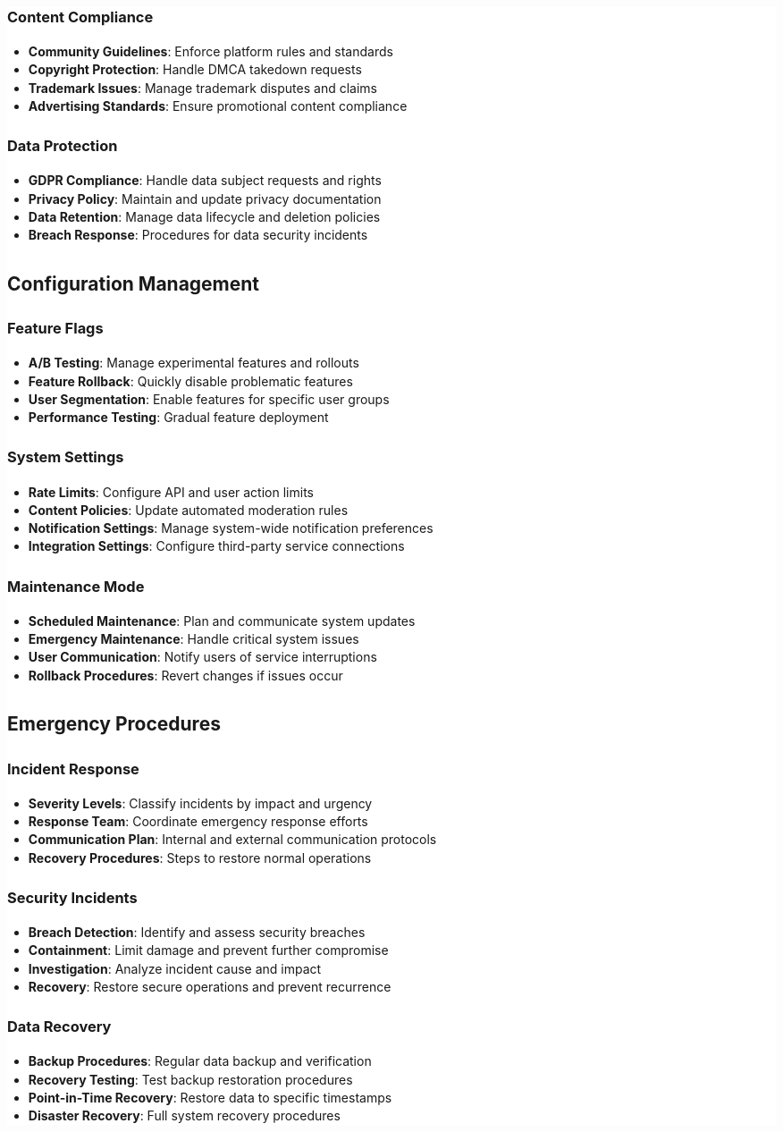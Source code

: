 ### Content Compliance
- **Community Guidelines**: Enforce platform rules and standards
- **Copyright Protection**: Handle DMCA takedown requests
- **Trademark Issues**: Manage trademark disputes and claims
- **Advertising Standards**: Ensure promotional content compliance

### Data Protection
- **GDPR Compliance**: Handle data subject requests and rights
- **Privacy Policy**: Maintain and update privacy documentation
- **Data Retention**: Manage data lifecycle and deletion policies
- **Breach Response**: Procedures for data security incidents

## Configuration Management

### Feature Flags
- **A/B Testing**: Manage experimental features and rollouts
- **Feature Rollback**: Quickly disable problematic features
- **User Segmentation**: Enable features for specific user groups
- **Performance Testing**: Gradual feature deployment

### System Settings
- **Rate Limits**: Configure API and user action limits
- **Content Policies**: Update automated moderation rules
- **Notification Settings**: Manage system-wide notification preferences
- **Integration Settings**: Configure third-party service connections

### Maintenance Mode
- **Scheduled Maintenance**: Plan and communicate system updates
- **Emergency Maintenance**: Handle critical system issues
- **User Communication**: Notify users of service interruptions
- **Rollback Procedures**: Revert changes if issues occur

## Emergency Procedures

### Incident Response
- **Severity Levels**: Classify incidents by impact and urgency
- **Response Team**: Coordinate emergency response efforts
- **Communication Plan**: Internal and external communication protocols
- **Recovery Procedures**: Steps to restore normal operations

### Security Incidents
- **Breach Detection**: Identify and assess security breaches
- **Containment**: Limit damage and prevent further compromise
- **Investigation**: Analyze incident cause and impact
- **Recovery**: Restore secure operations and prevent recurrence

### Data Recovery
- **Backup Procedures**: Regular data backup and verification
- **Recovery Testing**: Test backup restoration procedures
- **Point-in-Time Recovery**: Restore data to specific timestamps
- **Disaster Recovery**: Full system recovery procedures
